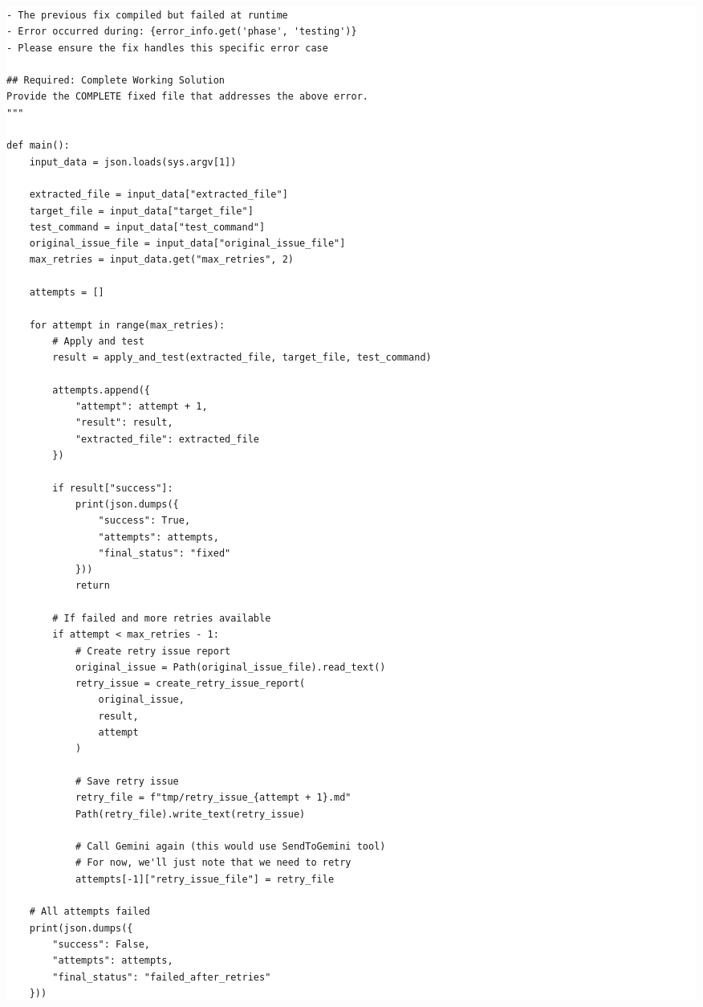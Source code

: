 ```
- The previous fix compiled but failed at runtime
- Error occurred during: {error_info.get('phase', 'testing')}
- Please ensure the fix handles this specific error case

## Required: Complete Working Solution
Provide the COMPLETE fixed file that addresses the above error.
"""

def main():
    input_data = json.loads(sys.argv[1])
    
    extracted_file = input_data["extracted_file"]
    target_file = input_data["target_file"]
    test_command = input_data["test_command"]
    original_issue_file = input_data["original_issue_file"]
    max_retries = input_data.get("max_retries", 2)
    
    attempts = []
    
    for attempt in range(max_retries):
        # Apply and test
        result = apply_and_test(extracted_file, target_file, test_command)
        
        attempts.append({
            "attempt": attempt + 1,
            "result": result,
            "extracted_file": extracted_file
        })
        
        if result["success"]:
            print(json.dumps({
                "success": True,
                "attempts": attempts,
                "final_status": "fixed"
            }))
            return
        
        # If failed and more retries available
        if attempt < max_retries - 1:
            # Create retry issue report
            original_issue = Path(original_issue_file).read_text()
            retry_issue = create_retry_issue_report(
                original_issue,
                result,
                attempt
            )
            
            # Save retry issue
            retry_file = f"tmp/retry_issue_{attempt + 1}.md"
            Path(retry_file).write_text(retry_issue)
            
            # Call Gemini again (this would use SendToGemini tool)
            # For now, we'll just note that we need to retry
            attempts[-1]["retry_issue_file"] = retry_file
    
    # All attempts failed
    print(json.dumps({
        "success": False,
        "attempts": attempts,
        "final_status": "failed_after_retries"
    }))
```
